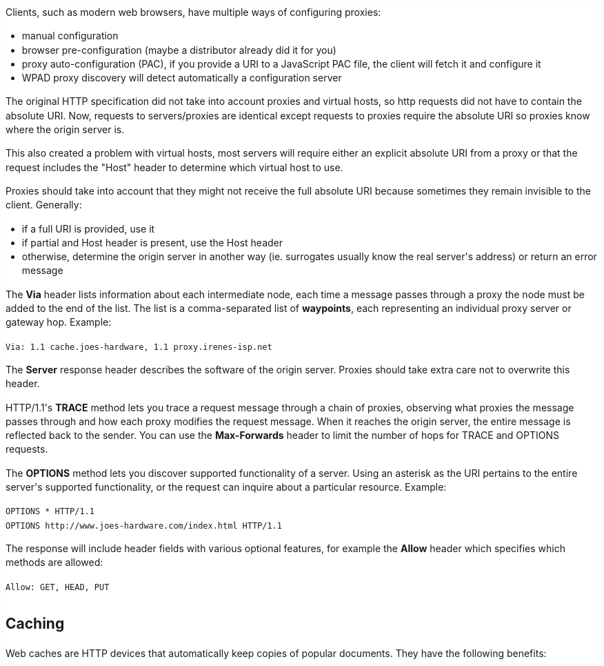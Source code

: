 Clients, such as modern web browsers, have multiple ways of configuring proxies:

- manual configuration
- browser pre-configuration (maybe a distributor already did it for you)
- proxy auto-configuration (PAC), if you provide a URI to a JavaScript PAC file,
  the client will fetch it and configure it
- WPAD proxy discovery will detect automatically a configuration server

The original HTTP specification did not take into account proxies and virtual
hosts, so http requests did not have to contain the absolute URI.  Now, requests
to servers/proxies are identical except requests to proxies require the absolute
URI so proxies know where the origin server is.

This also created a problem with virtual hosts, most servers will require either
an explicit absolute URI from a proxy or that the request includes the "Host"
header to determine which virtual host to use.

Proxies should take into account that they might not receive the full absolute
URI because sometimes they remain invisible to the client.  Generally:

- if a full URI is provided, use it
- if partial and Host header is present, use the Host header
- otherwise, determine the origin server in another way (ie. surrogates
  usually know the real server's address) or return an error message

The **Via** header lists information about each intermediate node, each time a
message passes through a proxy the node must be added to the end of the list.
The list is a comma-separated list of **waypoints**, each representing an
individual proxy server or gateway hop.  Example:

    Via: 1.1 cache.joes-hardware, 1.1 proxy.irenes-isp.net

The **Server** response header describes the software of the origin server.
Proxies should take extra care not to overwrite this header.

HTTP/1.1's **TRACE** method lets you trace a request message through a chain 
of proxies, observing what proxies the message passes through and how each proxy
modifies the request message.  When it reaches the origin server, the entire
message is reflected back to the sender.  You can use the **Max-Forwards**
header to limit the number of hops for TRACE and OPTIONS requests.

The **OPTIONS** method lets you discover supported functionality of a server.
Using an asterisk as the URI pertains to the entire server's supported
functionality, or the request can inquire about a particular resource.  Example:

    OPTIONS * HTTP/1.1
    OPTIONS http://www.joes-hardware.com/index.html HTTP/1.1

The response will include header fields with various optional features, for
example the **Allow** header which specifies which methods are allowed:

    Allow: GET, HEAD, PUT

## Caching
Web caches are HTTP devices that automatically keep copies of popular documents.
They have the following benefits:
